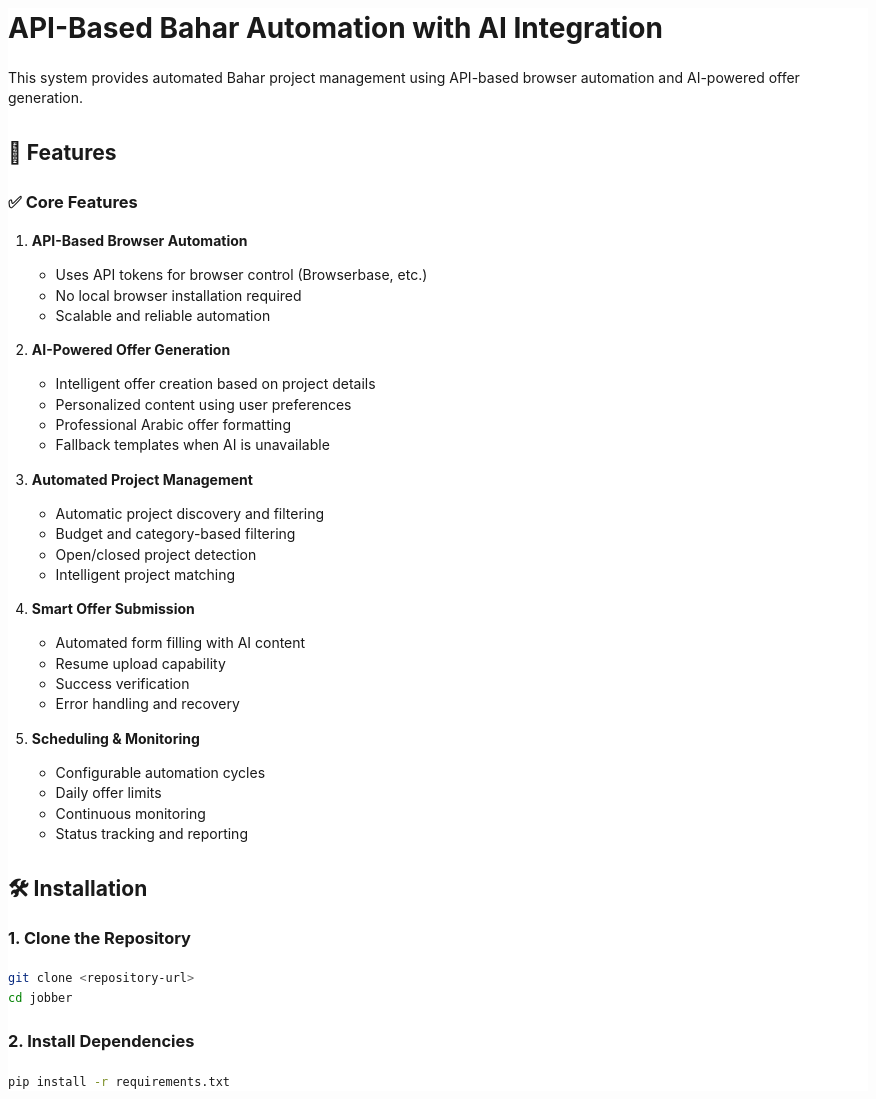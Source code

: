# API-Based Bahar Automation with AI Integration

This system provides automated Bahar project management using API-based browser automation and AI-powered offer generation.

## 🚀 Features

### ✅ Core Features

1. **API-Based Browser Automation**
   - Uses API tokens for browser control (Browserbase, etc.)
   - No local browser installation required
   - Scalable and reliable automation

2. **AI-Powered Offer Generation**
   - Intelligent offer creation based on project details
   - Personalized content using user preferences
   - Professional Arabic offer formatting
   - Fallback templates when AI is unavailable

3. **Automated Project Management**
   - Automatic project discovery and filtering
   - Budget and category-based filtering
   - Open/closed project detection
   - Intelligent project matching

4. **Smart Offer Submission**
   - Automated form filling with AI content
   - Resume upload capability
   - Success verification
   - Error handling and recovery

5. **Scheduling & Monitoring**
   - Configurable automation cycles
   - Daily offer limits
   - Continuous monitoring
   - Status tracking and reporting

## 🛠️ Installation

### 1. Clone the Repository
```bash
git clone <repository-url>
cd jobber
```

### 2. Install Dependencies
```bash
pip install -r requirements.txt
```
